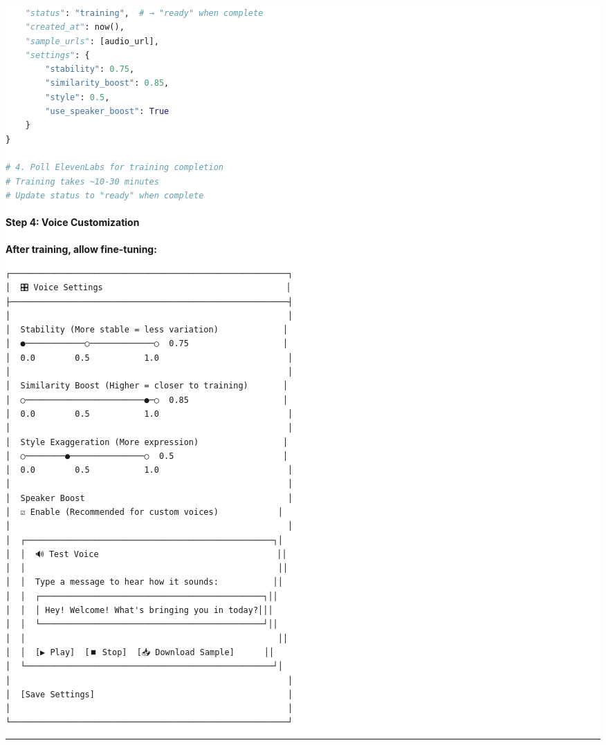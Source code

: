 ```python
    "status": "training",  # → "ready" when complete
    "created_at": now(),
    "sample_urls": [audio_url],
    "settings": {
        "stability": 0.75,
        "similarity_boost": 0.85,
        "style": 0.5,
        "use_speaker_boost": True
    }
}

# 4. Poll ElevenLabs for training completion
# Training takes ~10-30 minutes
# Update status to "ready" when complete
```

#### Step 4: Voice Customization

**After training, allow fine-tuning:**
```
┌────────────────────────────────────────────────────────┐
│  🎛️ Voice Settings                                     │
├────────────────────────────────────────────────────────┤
│                                                        │
│  Stability (More stable = less variation)             │
│  ●────────────○─────────────○  0.75                   │
│  0.0        0.5           1.0                          │
│                                                        │
│  Similarity Boost (Higher = closer to training)       │
│  ○────────────────────────●─○  0.85                   │
│  0.0        0.5           1.0                          │
│                                                        │
│  Style Exaggeration (More expression)                 │
│  ○────────●───────────────○  0.5                      │
│  0.0        0.5           1.0                          │
│                                                        │
│  Speaker Boost                                         │
│  ☑️ Enable (Recommended for custom voices)            │
│                                                        │
│  ┌──────────────────────────────────────────────────┐│
│  │  🔊 Test Voice                                    ││
│  │                                                   ││
│  │  Type a message to hear how it sounds:           ││
│  │  ┌─────────────────────────────────────────────┐││
│  │  │ Hey! Welcome! What's bringing you in today?│││
│  │  └─────────────────────────────────────────────┘││
│  │                                                   ││
│  │  [▶️ Play]  [⏹️ Stop]  [📥 Download Sample]      ││
│  └──────────────────────────────────────────────────┘│
│                                                        │
│  [Save Settings]                                       │
│                                                        │
└────────────────────────────────────────────────────────┘
```

---